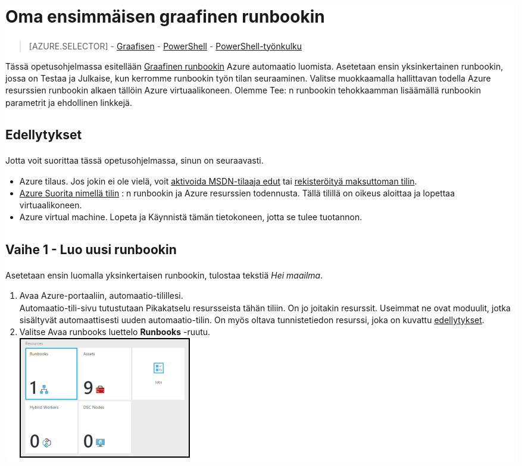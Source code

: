 <properties
    pageTitle="Oma Azure automaatio ensimmäisen graafinen runbookin | Microsoft Azure"
    description="Opetusohjelma, joka opastaa sinua luonti-testaaminen ja julkaiseminen on yksinkertainen graafinen runbookin."
    services="automation"
    documentationCenter=""
    authors="mgoedtel"
    manager="jwhit"
    editor=""
    keywords="runbookin, runbookin malli, runbookin automaatio, azure runbookin"/>
<tags
    ms.service="automation"
    ms.workload="tbd"
    ms.tgt_pltfrm="na"
    ms.devlang="na"
    ms.topic="get-started-article"
    ms.date="07/06/2016"
    ms.author="magoedte;bwren"/>

# <a name="my-first-graphical-runbook"></a>Oma ensimmäisen graafinen runbookin

> [AZURE.SELECTOR] - [Graafisen](automation-first-runbook-graphical.md) - [PowerShell](automation-first-runbook-textual-PowerShell.md) - [PowerShell-työnkulku](automation-first-runbook-textual.md)

Tässä opetusohjelmassa esitellään [Graafinen runbookin](automation-runbook-types.md#graphical-runbooks) Azure automaatio luomista.  Asetetaan ensin yksinkertainen runbookin, jossa on Testaa ja Julkaise, kun kerromme runbookin työn tilan seuraaminen.  Valitse muokkaamalla hallittavan todella Azure resurssien runbookin alkaen tällöin Azure virtuaalikoneen.  Olemme Tee: n runbookin tehokkaamman lisäämällä runbookin parametrit ja ehdollinen linkkejä.

## <a name="prerequisites"></a>Edellytykset

Jotta voit suorittaa tässä opetusohjelmassa, sinun on seuraavasti.

-   Azure tilaus.  Jos jokin ei ole vielä, voit [aktivoida MSDN-tilaaja edut](https://azure.microsoft.com/pricing/member-offers/msdn-benefits-details/) tai <a href="/pricing/free-account/" target="_blank"> [rekisteröityä maksuttoman tilin](https://azure.microsoft.com/free/).
-   [Azure Suorita nimellä tilin](automation-sec-configure-azure-runas-account.md) : n runbookin ja Azure resurssien todennusta.  Tällä tilillä on oikeus aloittaa ja lopettaa virtuaalikoneen.
-   Azure virtual machine.  Lopeta ja Käynnistä tämän tietokoneen, jotta se tulee tuotannon.


## <a name="step-1---create-new-runbook"></a>Vaihe 1 - Luo uusi runbookin

Asetetaan ensin luomalla yksinkertaisen runbookin, tulostaa tekstiä *Hei maailma*.

1.  Avaa Azure-portaaliin, automaatio-tilillesi.  
    Automaatio-tili-sivu tutustutaan Pikakatselu resursseista tähän tiliin.  On jo joitakin resurssit.  Useimmat ne ovat moduulit, jotka sisältyvät automaattisesti uuden automaatio-tilin.  On myös oltava tunnistetiedon resurssi, joka on kuvattu [edellytykset](#prerequisites).
2.  Valitse Avaa runbooks luettelo **Runbooks** -ruutu.<br> ![Runbooks hallinta](media/automation-first-runbook-graphical/runbooks-control.png)